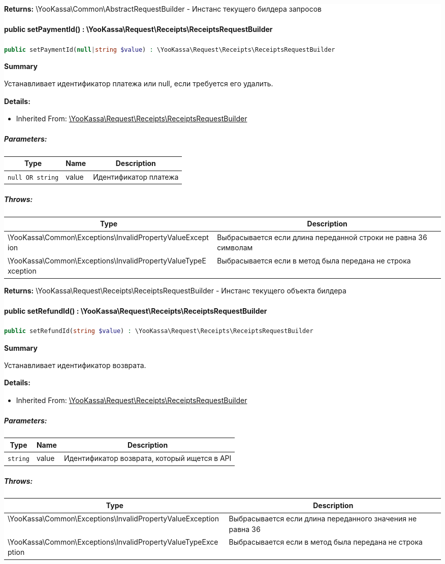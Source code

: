 **Returns:** \YooKassa\Common\AbstractRequestBuilder - Инстанс текущего билдера запросов


<a name="method_setPaymentId" class="anchor"></a>
#### public setPaymentId() : \YooKassa\Request\Receipts\ReceiptsRequestBuilder

```php
public setPaymentId(null|string $value) : \YooKassa\Request\Receipts\ReceiptsRequestBuilder
```

**Summary**

Устанавливает идентификатор платежа или null, если требуется его удалить.

**Details:**
* Inherited From: [\YooKassa\Request\Receipts\ReceiptsRequestBuilder](../classes/YooKassa-Request-Receipts-ReceiptsRequestBuilder.md)

##### Parameters:
| Type | Name | Description |
| ---- | ---- | ----------- |
| <code lang="php">null OR string</code> | value  | Идентификатор платежа |

##### Throws:
| Type | Description |
| ---- | ----------- |
| \YooKassa\Common\Exceptions\InvalidPropertyValueException | Выбрасывается если длина переданной строки не равна 36 символам |
| \YooKassa\Common\Exceptions\InvalidPropertyValueTypeException | Выбрасывается если в метод была передана не строка |

**Returns:** \YooKassa\Request\Receipts\ReceiptsRequestBuilder - Инстанс текущего объекта билдера


<a name="method_setRefundId" class="anchor"></a>
#### public setRefundId() : \YooKassa\Request\Receipts\ReceiptsRequestBuilder

```php
public setRefundId(string $value) : \YooKassa\Request\Receipts\ReceiptsRequestBuilder
```

**Summary**

Устанавливает идентификатор возврата.

**Details:**
* Inherited From: [\YooKassa\Request\Receipts\ReceiptsRequestBuilder](../classes/YooKassa-Request-Receipts-ReceiptsRequestBuilder.md)

##### Parameters:
| Type | Name | Description |
| ---- | ---- | ----------- |
| <code lang="php">string</code> | value  | Идентификатор возврата, который ищется в API |

##### Throws:
| Type | Description |
| ---- | ----------- |
| \YooKassa\Common\Exceptions\InvalidPropertyValueException | Выбрасывается если длина переданного значения не равна 36 |
| \YooKassa\Common\Exceptions\InvalidPropertyValueTypeException | Выбрасывается если в метод была передана не строка |
